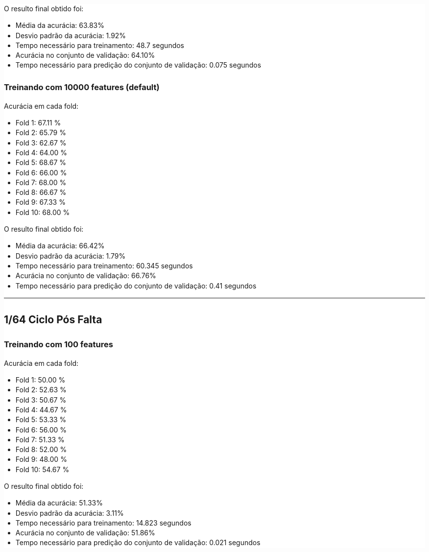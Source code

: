 O resulto final obtido foi:

- Média da acurácia: 63.83%
- Desvio padrão da acurácia: 1.92%
- Tempo necessário para treinamento: 48.7 segundos
- Acurácia no conjunto de validação: 64.10%
- Tempo necessário para predição do conjunto de validação: 0.075 segundos

### Treinando com 10000 features (default)

Acurácia em cada fold:

- Fold 1:  67.11 %
- Fold 2:  65.79 %
- Fold 3:  62.67 %
- Fold 4:  64.00 %
- Fold 5:  68.67 %
- Fold 6:  66.00 %
- Fold 7:  68.00 %
- Fold 8:  66.67 %
- Fold 9:  67.33 %
- Fold 10:  68.00 %

O resulto final obtido foi:

- Média da acurácia: 66.42%
- Desvio padrão da acurácia: 1.79%
- Tempo necessário para treinamento: 60.345 segundos
- Acurácia no conjunto de validação: 66.76%
- Tempo necessário para predição do conjunto de validação: 0.41 segundos

---

## 1/64 Ciclo Pós Falta

### Treinando com 100 features

Acurácia em cada fold:

- Fold 1:  50.00 %
- Fold 2:  52.63 %
- Fold 3:  50.67 %
- Fold 4:  44.67 %
- Fold 5:  53.33 %
- Fold 6:  56.00 %
- Fold 7:  51.33 %
- Fold 8:  52.00 %
- Fold 9:  48.00 %
- Fold 10:  54.67 %

O resulto final obtido foi:

- Média da acurácia: 51.33%
- Desvio padrão da acurácia: 3.11%
- Tempo necessário para treinamento: 14.823 segundos
- Acurácia no conjunto de validação: 51.86%
- Tempo necessário para predição do conjunto de validação: 0.021 segundos
